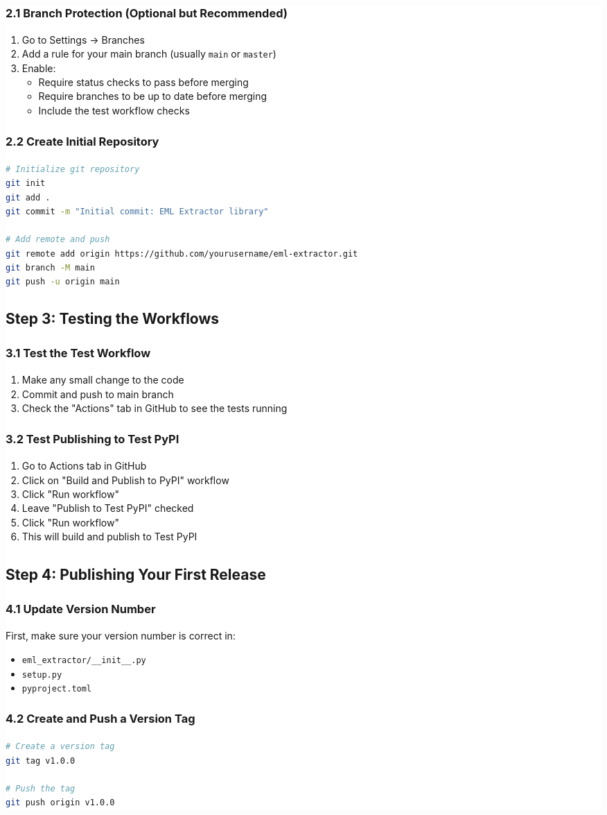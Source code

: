 ### 2.1 Branch Protection (Optional but Recommended)
1. Go to Settings → Branches
2. Add a rule for your main branch (usually `main` or `master`)
3. Enable:
   - Require status checks to pass before merging
   - Require branches to be up to date before merging
   - Include the test workflow checks

### 2.2 Create Initial Repository
```bash
# Initialize git repository
git init
git add .
git commit -m "Initial commit: EML Extractor library"

# Add remote and push
git remote add origin https://github.com/yourusername/eml-extractor.git
git branch -M main
git push -u origin main
```

## Step 3: Testing the Workflows

### 3.1 Test the Test Workflow
1. Make any small change to the code
2. Commit and push to main branch
3. Check the "Actions" tab in GitHub to see the tests running

### 3.2 Test Publishing to Test PyPI
1. Go to Actions tab in GitHub
2. Click on "Build and Publish to PyPI" workflow
3. Click "Run workflow"
4. Leave "Publish to Test PyPI" checked
5. Click "Run workflow"
6. This will build and publish to Test PyPI

## Step 4: Publishing Your First Release

### 4.1 Update Version Number
First, make sure your version number is correct in:
- `eml_extractor/__init__.py` 
- `setup.py`
- `pyproject.toml`

### 4.2 Create and Push a Version Tag
```bash
# Create a version tag
git tag v1.0.0

# Push the tag
git push origin v1.0.0
```
